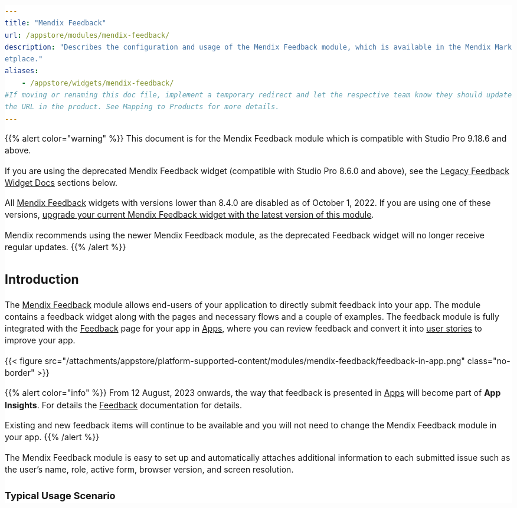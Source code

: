 ```yaml
---
title: "Mendix Feedback"
url: /appstore/modules/mendix-feedback/
description: "Describes the configuration and usage of the Mendix Feedback module, which is available in the Mendix Marketplace."
aliases:
    - /appstore/widgets/mendix-feedback/
#If moving or renaming this doc file, implement a temporary redirect and let the respective team know they should update the URL in the product. See Mapping to Products for more details.
---
```


{{% alert color="warning" %}}
This document is for the Mendix Feedback module which is compatible with Studio Pro 9.18.6 and above.

If you are using the deprecated Mendix Feedback widget (compatible with Studio Pro 8.6.0 and above), see the [Legacy Feedback Widget Docs](#legacy-feedback-docs) sections below.

All [Mendix Feedback](https://marketplace.mendix.com/link/component/199/) widgets with versions lower than 8.4.0 are disabled as of October 1, 2022. If you are using one of these versions, [upgrade your current Mendix Feedback widget with the latest version of this module](#upgrade).

Mendix recommends using the newer Mendix Feedback module, as the deprecated Feedback widget will no longer receive regular updates.
{{% /alert %}}

## Introduction

The [Mendix Feedback](https://marketplace.mendix.com/link/component/205506) module allows end-users of your application to directly submit feedback into your app. The module contains a feedback widget along with the pages and necessary flows and a couple of examples. The feedback module is fully integrated with the [Feedback](/developerportal/app-insights/feedback/) page for your app in [Apps](https://sprintr.home.mendix.com/), where you can review feedback and convert it into [user stories](/developerportal/project-management/epics/planning/) to improve your app.

{{< figure src="/attachments/appstore/platform-supported-content/modules/mendix-feedback/feedback-in-app.png" class="no-border" >}}

{{% alert color="info" %}}
From 12 August, 2023 onwards, the way that feedback is presented in [Apps](https://sprintr.home.mendix.com/) will become part of **App Insights**. For details the [Feedback](/developerportal/app-insights/feedback/) documentation for details.

Existing and new feedback items will continue to be available and you will not need to change the Mendix Feedback module in your app.
{{% /alert %}}

The Mendix Feedback module is easy to set up and automatically attaches additional information to each submitted issue such as the user’s name, role, active form, browser version, and screen resolution.

### Typical Usage Scenario
